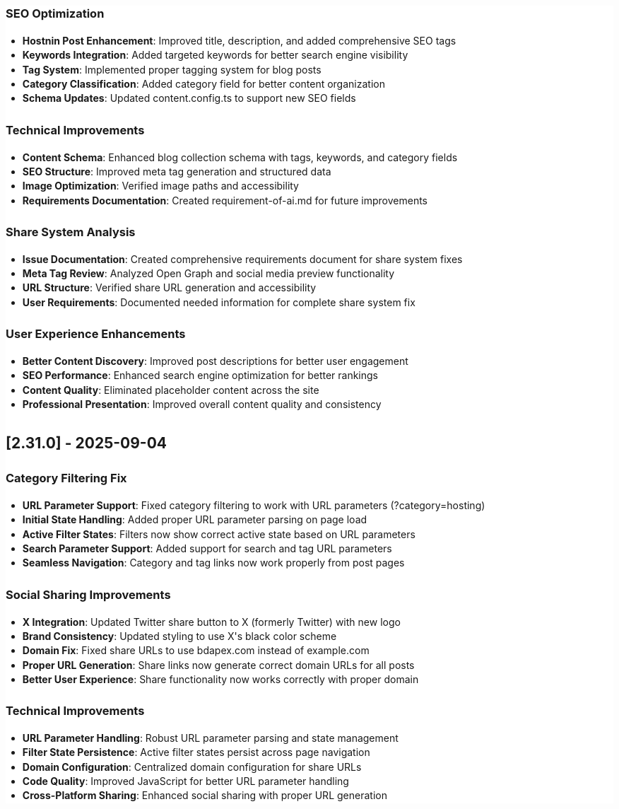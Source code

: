 ### SEO Optimization
- **Hostnin Post Enhancement**: Improved title, description, and added comprehensive SEO tags
- **Keywords Integration**: Added targeted keywords for better search engine visibility
- **Tag System**: Implemented proper tagging system for blog posts
- **Category Classification**: Added category field for better content organization
- **Schema Updates**: Updated content.config.ts to support new SEO fields

### Technical Improvements
- **Content Schema**: Enhanced blog collection schema with tags, keywords, and category fields
- **SEO Structure**: Improved meta tag generation and structured data
- **Image Optimization**: Verified image paths and accessibility
- **Requirements Documentation**: Created requirement-of-ai.md for future improvements

### Share System Analysis
- **Issue Documentation**: Created comprehensive requirements document for share system fixes
- **Meta Tag Review**: Analyzed Open Graph and social media preview functionality
- **URL Structure**: Verified share URL generation and accessibility
- **User Requirements**: Documented needed information for complete share system fix

### User Experience Enhancements
- **Better Content Discovery**: Improved post descriptions for better user engagement
- **SEO Performance**: Enhanced search engine optimization for better rankings
- **Content Quality**: Eliminated placeholder content across the site
- **Professional Presentation**: Improved overall content quality and consistency

## [2.31.0] - 2025-09-04

### Category Filtering Fix
- **URL Parameter Support**: Fixed category filtering to work with URL parameters (?category=hosting)
- **Initial State Handling**: Added proper URL parameter parsing on page load
- **Active Filter States**: Filters now show correct active state based on URL parameters
- **Search Parameter Support**: Added support for search and tag URL parameters
- **Seamless Navigation**: Category and tag links now work properly from post pages

### Social Sharing Improvements
- **X Integration**: Updated Twitter share button to X (formerly Twitter) with new logo
- **Brand Consistency**: Updated styling to use X's black color scheme
- **Domain Fix**: Fixed share URLs to use bdapex.com instead of example.com
- **Proper URL Generation**: Share links now generate correct domain URLs for all posts
- **Better User Experience**: Share functionality now works correctly with proper domain

### Technical Improvements
- **URL Parameter Handling**: Robust URL parameter parsing and state management
- **Filter State Persistence**: Active filter states persist across page navigation
- **Domain Configuration**: Centralized domain configuration for share URLs
- **Code Quality**: Improved JavaScript for better URL parameter handling
- **Cross-Platform Sharing**: Enhanced social sharing with proper URL generation
